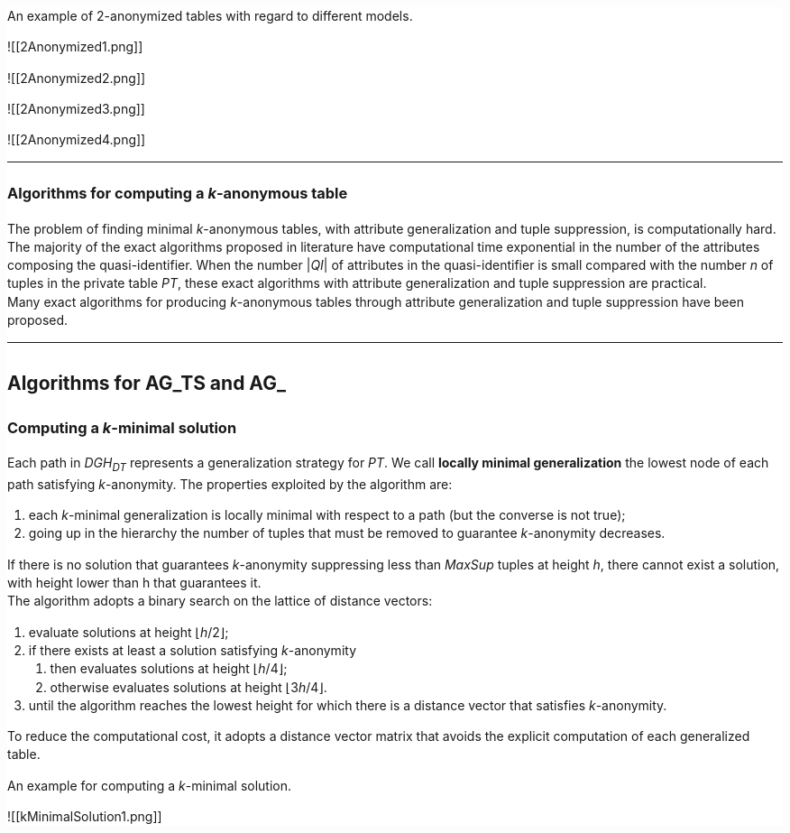 
An example of $2$-anonymized tables with regard to different models.

![[2Anonymized1.png]]

![[2Anonymized2.png]]

![[2Anonymized3.png]]

![[2Anonymized4.png]]

----------------------------------------------------------------

### Algorithms for computing a $k$-anonymous table
The problem of finding minimal $k$-anonymous tables, with attribute generalization and tuple suppression, is computationally hard. The majority of the exact algorithms proposed in literature have computational time exponential in the number of the attributes composing the quasi-identifier. When the number $\vert QI \vert$ of attributes in the quasi-identifier is small compared with the number $n$ of tuples in the private table $PT$, these exact algorithms with attribute generalization and tuple suppression are practical.<br />
Many exact algorithms for producing $k$-anonymous tables through attribute generalization and tuple suppression have been proposed.

----------------------------------------------------------------

## Algorithms for AG_TS and AG_
### Computing a $k$-minimal solution
Each path in $DGH_{DT}$ represents a generalization strategy for $PT$. We call **locally minimal generalization** the lowest node of each path satisfying $k$-anonymity. The properties exploited by the algorithm are:
1) each $k$-minimal generalization is locally minimal with respect to a path (but the converse is not true);
2) going up in the hierarchy the number of tuples that must be removed to guarantee $k$-anonymity decreases.

If there is no solution that guarantees $k$-anonymity suppressing less than $MaxSup$ tuples at height $h$, there cannot exist a solution, with height lower than h that guarantees it.<br />
The algorithm adopts a binary search on the lattice of distance vectors:
1) evaluate solutions at height $\lfloor h/2\rfloor$;
2) if there exists at least a solution satisfying $k$-anonymity
	1) then evaluates solutions at height $\lfloor h/4 \rfloor$;
	2) otherwise evaluates solutions at height $\lfloor 3h/4 \rfloor$.
3) until the algorithm reaches the lowest height for which there is a distance vector that satisfies $k$-anonymity.

To reduce the computational cost, it adopts a distance vector matrix that avoids the explicit computation of each generalized table.

An example for computing a $k$-minimal solution.

![[kMinimalSolution1.png]]

